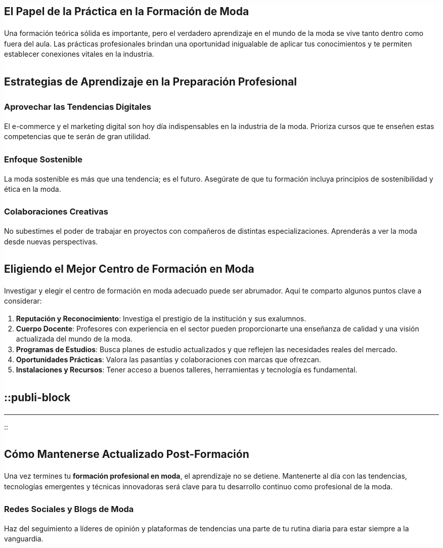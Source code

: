## El Papel de la Práctica en la Formación de Moda

Una formación teórica sólida es importante, pero el verdadero aprendizaje en el mundo de la moda se vive tanto dentro como fuera del aula. Las prácticas profesionales brindan una oportunidad inigualable de aplicar tus conocimientos y te permiten establecer conexiones vitales en la industria.

## Estrategias de Aprendizaje en la Preparación Profesional

### Aprovechar las Tendencias Digitales
El e-commerce y el marketing digital son hoy día indispensables en la industria de la moda. Prioriza cursos que te enseñen estas competencias que te serán de gran utilidad.

### Enfoque Sostenible
La moda sostenible es más que una tendencia; es el futuro. Asegúrate de que tu formación incluya principios de sostenibilidad y ética en la moda.

### Colaboraciones Creativas
No subestimes el poder de trabajar en proyectos con compañeros de distintas especializaciones. Aprenderás a ver la moda desde nuevas perspectivas.

## Eligiendo el Mejor Centro de Formación en Moda

Investigar y elegir el centro de formación en moda adecuado puede ser abrumador. Aquí te comparto algunos puntos clave a considerar:

1. **Reputación y Reconocimiento**: Investiga el prestigio de la institución y sus exalumnos.
2. **Cuerpo Docente**: Profesores con experiencia en el sector pueden proporcionarte una enseñanza de calidad y una visión actualizada del mundo de la moda.
3. **Programas de Estudios**: Busca planes de estudio actualizados y que reflejen las necesidades reales del mercado.
4. **Oportunidades Prácticas**: Valora las pasantías y colaboraciones con marcas que ofrezcan.
5. **Instalaciones y Recursos**: Tener acceso a buenos talleres, herramientas y tecnología es fundamental.


  ::publi-block
  ---
  ---
  ::
  
  
## Cómo Mantenerse Actualizado Post-Formación

Una vez termines tu **formación profesional en moda**, el aprendizaje no se detiene. Mantenerte al día con las tendencias, tecnologías emergentes y técnicas innovadoras será clave para tu desarrollo continuo como profesional de la moda.

### Redes Sociales y Blogs de Moda
Haz del seguimiento a líderes de opinión y plataformas de tendencias una parte de tu rutina diaria para estar siempre a la vanguardia.
